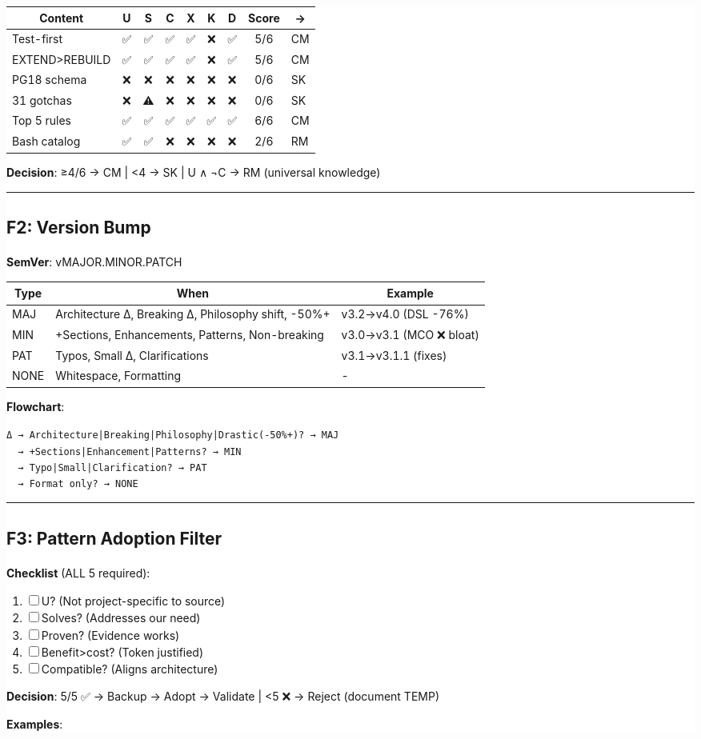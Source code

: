| Content | U | S | C | X | K | D | Score | → |
|---------|:-:|:-:|:-:|:-:|:-:|:-:|:-----:|---|
| Test-first | ✅ | ✅ | ✅ | ✅ | ❌ | ✅ | 5/6 | CM |
| EXTEND>REBUILD | ✅ | ✅ | ✅ | ✅ | ❌ | ✅ | 5/6 | CM |
| PG18 schema | ❌ | ❌ | ❌ | ❌ | ❌ | ❌ | 0/6 | SK |
| 31 gotchas | ❌ | ⚠️ | ❌ | ❌ | ❌ | ❌ | 0/6 | SK |
| Top 5 rules | ✅ | ✅ | ✅ | ✅ | ✅ | ✅ | 6/6 | CM |
| Bash catalog | ✅ | ✅ | ❌ | ❌ | ❌ | ❌ | 2/6 | RM |

**Decision**: ≥4/6 → CM | <4 → SK | U ∧ ¬C → RM (universal knowledge)

---

## F2: Version Bump

**SemVer**: vMAJOR.MINOR.PATCH

| Type | When | Example |
|------|------|---------|
| MAJ | Architecture Δ, Breaking Δ, Philosophy shift, -50%+ | v3.2→v4.0 (DSL -76%) |
| MIN | +Sections, Enhancements, Patterns, Non-breaking | v3.0→v3.1 (MCO ❌ bloat) |
| PAT | Typos, Small Δ, Clarifications | v3.1→v3.1.1 (fixes) |
| NONE | Whitespace, Formatting | - |

**Flowchart**:
```
Δ → Architecture|Breaking|Philosophy|Drastic(-50%+)? → MAJ
  → +Sections|Enhancement|Patterns? → MIN
  → Typo|Small|Clarification? → PAT
  → Format only? → NONE
```

---

## F3: Pattern Adoption Filter

**Checklist** (ALL 5 required):
1. ☐ U? (Not project-specific to source)
2. ☐ Solves? (Addresses our need)
3. ☐ Proven? (Evidence works)
4. ☐ Benefit>cost? (Token justified)
5. ☐ Compatible? (Aligns architecture)

**Decision**: 5/5 ✅ → Backup → Adopt → Validate | <5 ❌ → Reject (document TEMP)

**Examples**:
